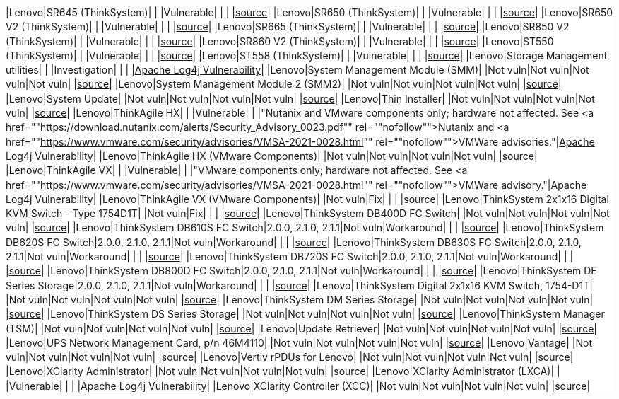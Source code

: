 |Lenovo|SR645 (ThinkSystem)| | |Vulnerable| | | |[source](https://support.lenovo.com/us/en/product_security/LEN-76573)|
|Lenovo|SR650 (ThinkSystem)| | |Vulnerable| | | |[source](https://support.lenovo.com/us/en/product_security/LEN-76573)|
|Lenovo|SR650 V2 (ThinkSystem)| | |Vulnerable| | | |[source](https://support.lenovo.com/us/en/product_security/LEN-76573)|
|Lenovo|SR665 (ThinkSystem)| | |Vulnerable| | | |[source](https://support.lenovo.com/us/en/product_security/LEN-76573)|
|Lenovo|SR850 V2 (ThinkSystem)| | |Vulnerable| | | |[source](https://support.lenovo.com/us/en/product_security/LEN-76573)|
|Lenovo|SR860 V2 (ThinkSystem)| | |Vulnerable| | | |[source](https://support.lenovo.com/us/en/product_security/LEN-76573)|
|Lenovo|ST550 (ThinkSystem)| | |Vulnerable| | | |[source](https://support.lenovo.com/us/en/product_security/LEN-76573)|
|Lenovo|ST558 (ThinkSystem)| | |Vulnerable| | | |[source](https://support.lenovo.com/us/en/product_security/LEN-76573)|
|Lenovo|Storage Management utilities| | |Investigation| | | |[Apache Log4j Vulnerability](https://support.lenovo.com/ca/en/product_security/len-76573)|
|Lenovo|System Management Module (SMM)| |Not vuln|Not vuln|Not vuln|Not vuln| |[source](https://support.lenovo.com/us/en/product_security/LEN-76573)|
|Lenovo|System Management Module 2 (SMM2)| |Not vuln|Not vuln|Not vuln|Not vuln| |[source](https://support.lenovo.com/us/en/product_security/LEN-76573)|
|Lenovo|System Update| |Not vuln|Not vuln|Not vuln|Not vuln| |[source](https://support.lenovo.com/us/en/product_security/LEN-76573)|
|Lenovo|Thin Installer| |Not vuln|Not vuln|Not vuln|Not vuln| |[source](https://support.lenovo.com/us/en/product_security/LEN-76573)|
|Lenovo|ThinkAgile HX| | |Vulnerable| | |"Nutanix and VMware components only; hardware not affected. See <a href=""https://download.nutanix.com/alerts/Security_Advisory_0023.pdf"" rel=""nofollow"">Nutanix</a> and <a href=""https://www.vmware.com/security/advisories/VMSA-2021-0028.html"" rel=""nofollow"">VMWare</a> advisories."|[Apache Log4j Vulnerability](https://support.lenovo.com/ca/en/product_security/len-76573)|
|Lenovo|ThinkAgile HX (VMware Components)| |Not vuln|Not vuln|Not vuln|Not vuln| |[source](https://support.lenovo.com/us/en/product_security/LEN-76573)|
|Lenovo|ThinkAgile VX| | |Vulnerable| | |"VMware components only; hardware not affected. See <a href=""https://www.vmware.com/security/advisories/VMSA-2021-0028.html"" rel=""nofollow"">VMWare</a> advisory."|[Apache Log4j Vulnerability](https://support.lenovo.com/ca/en/product_security/len-76573)|
|Lenovo|ThinkAgile VX (VMware Components)| |Not vuln|Fix| | | |[source](https://www.vmware.com/security/advisories/VMSA-2021-0028.html)|
|Lenovo|ThinkSystem 2x1x16 Digital KVM Switch - Type 1754D1T| |Not vuln|Fix| | | |[source](https://www.vmware.com/security/advisories/VMSA-2021-0028.html)|
|Lenovo|ThinkSystem DB400D FC Switch| |Not vuln|Not vuln|Not vuln|Not vuln| |[source](https://support.lenovo.com/us/en/product_security/LEN-76573)|
|Lenovo|ThinkSystem DB610S FC Switch|2.0.0, 2.1.0, 2.1.1|Not vuln|Workaround| | | |[source](https://www.broadcom.com/support/fibre-channel-networking/security-advisories/brocade-security-advisory-2021-1651)|
|Lenovo|ThinkSystem DB620S FC Switch|2.0.0, 2.1.0, 2.1.1|Not vuln|Workaround| | | |[source](https://www.broadcom.com/support/fibre-channel-networking/security-advisories/brocade-security-advisory-2021-1651)|
|Lenovo|ThinkSystem DB630S FC Switch|2.0.0, 2.1.0, 2.1.1|Not vuln|Workaround| | | |[source](https://www.broadcom.com/support/fibre-channel-networking/security-advisories/brocade-security-advisory-2021-1651)|
|Lenovo|ThinkSystem DB720S FC Switch|2.0.0, 2.1.0, 2.1.1|Not vuln|Workaround| | | |[source](https://www.broadcom.com/support/fibre-channel-networking/security-advisories/brocade-security-advisory-2021-1651)|
|Lenovo|ThinkSystem DB800D FC Switch|2.0.0, 2.1.0, 2.1.1|Not vuln|Workaround| | | |[source](https://www.broadcom.com/support/fibre-channel-networking/security-advisories/brocade-security-advisory-2021-1651)|
|Lenovo|ThinkSystem DE Series Storage|2.0.0, 2.1.0, 2.1.1|Not vuln|Workaround| | | |[source](https://www.broadcom.com/support/fibre-channel-networking/security-advisories/brocade-security-advisory-2021-1651)|
|Lenovo|ThinkSystem Digital 2x1x16 KVM Switch, 1754-D1T| |Not vuln|Not vuln|Not vuln|Not vuln| |[source](https://support.lenovo.com/us/en/product_security/LEN-76573)|
|Lenovo|ThinkSystem DM Series Storage| |Not vuln|Not vuln|Not vuln|Not vuln| |[source](https://support.lenovo.com/us/en/product_security/LEN-76573)|
|Lenovo|ThinkSystem DS Series Storage| |Not vuln|Not vuln|Not vuln|Not vuln| |[source](https://support.lenovo.com/us/en/product_security/LEN-76573)|
|Lenovo|ThinkSystem Manager (TSM)| |Not vuln|Not vuln|Not vuln|Not vuln| |[source](https://support.lenovo.com/us/en/product_security/LEN-76573)|
|Lenovo|Update Retriever| |Not vuln|Not vuln|Not vuln|Not vuln| |[source](https://support.lenovo.com/us/en/product_security/LEN-76573)|
|Lenovo|UPS Network Management Card, p/n 46M4110| |Not vuln|Not vuln|Not vuln|Not vuln| |[source](https://support.lenovo.com/us/en/product_security/LEN-76573)|
|Lenovo|Vantage| |Not vuln|Not vuln|Not vuln|Not vuln| |[source](https://support.lenovo.com/us/en/product_security/LEN-76573)|
|Lenovo|Vertiv rPDUs for Lenovo| |Not vuln|Not vuln|Not vuln|Not vuln| |[source](https://support.lenovo.com/us/en/product_security/LEN-76573)|
|Lenovo|XClarity Administrator| |Not vuln|Not vuln|Not vuln|Not vuln| |[source](https://support.lenovo.com/us/en/product_security/LEN-76573)|
|Lenovo|XClarity Administrator (LXCA)| | |Vulnerable| | | |[Apache Log4j Vulnerability](https://support.lenovo.com/ca/en/product_security/len-76573)|
|Lenovo|XClarity Controller (XCC)| |Not vuln|Not vuln|Not vuln|Not vuln| |[source](https://support.lenovo.com/us/en/product_security/LEN-76573)|